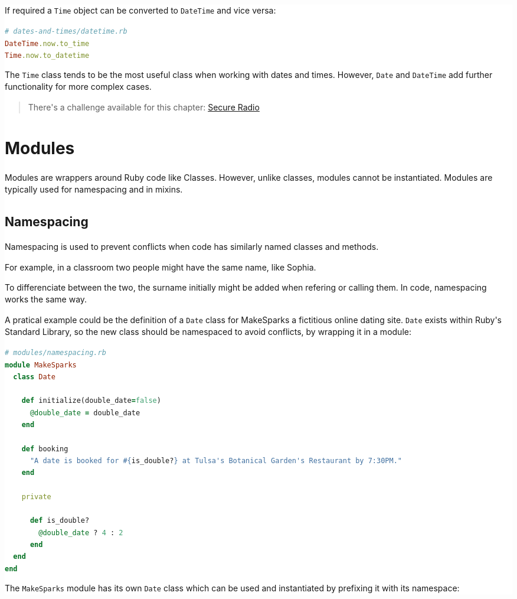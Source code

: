If required a `Time` object can be converted to `DateTime` and vice versa:

```ruby
# dates-and-times/datetime.rb
DateTime.now.to_time
Time.now.to_datetime
```

The `Time` class tends to be the most useful class when working with dates and times. However, `Date` and `DateTime` add further functionality for more complex cases.

> There's a challenge available for this chapter: [Secure Radio](challenges/birth-date-analysis/birth-date-analysis-challenge.md)

# Modules

Modules are wrappers around Ruby code like Classes. However, unlike classes, modules cannot be instantiated. Modules are typically used for namespacing and in mixins.

## Namespacing

Namespacing is used to prevent conflicts when code has similarly named classes and methods.

For example, in a classroom two people might have the same name, like Sophia.

To differenciate between the two, the surname initially might be added when refering or calling them. In code, namespacing works the same way.

A pratical example could be the definition of a `Date` class for MakeSparks a fictitious online dating site. `Date` exists within Ruby's Standard Library, so the new class should be namespaced to avoid conflicts, by wrapping it in a module:

```ruby
# modules/namespacing.rb
module MakeSparks
  class Date

    def initialize(double_date=false)
      @double_date = double_date
    end

    def booking
      "A date is booked for #{is_double?} at Tulsa's Botanical Garden's Restaurant by 7:30PM."
    end

    private

      def is_double?
        @double_date ? 4 : 2
      end
  end 
end
```

The `MakeSparks` module has its own `Date` class which can be used and instantiated by prefixing it with its namespace:
